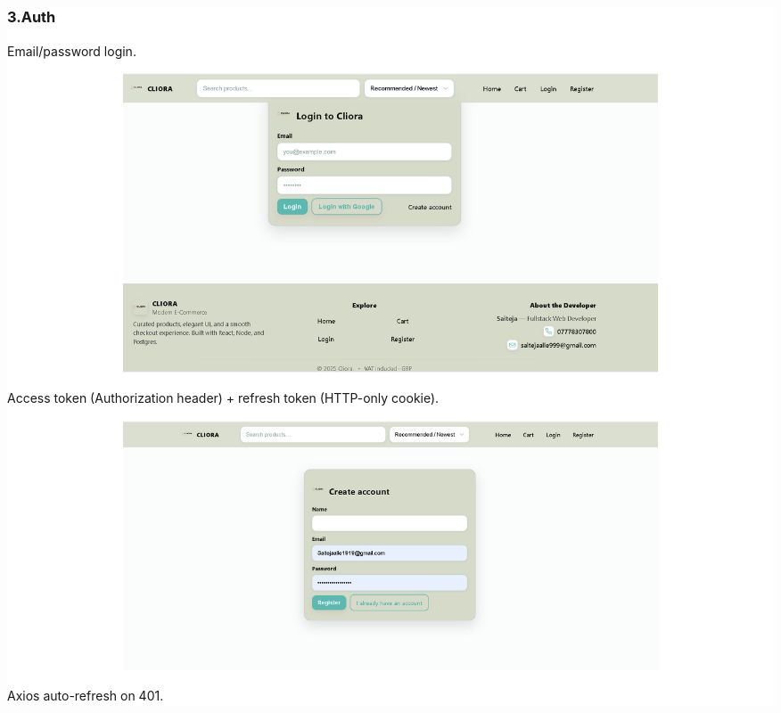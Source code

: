 ### 3.Auth

Email/password login.
<p align="center">
  <img src="Images/login.png" width="600" alt="login">
</p>

Access token (Authorization header) + refresh token (HTTP-only cookie).
<p align="center">
  <img src="Images/create account.png" width="600" alt="login">
</p>
Axios auto-refresh on 401.
